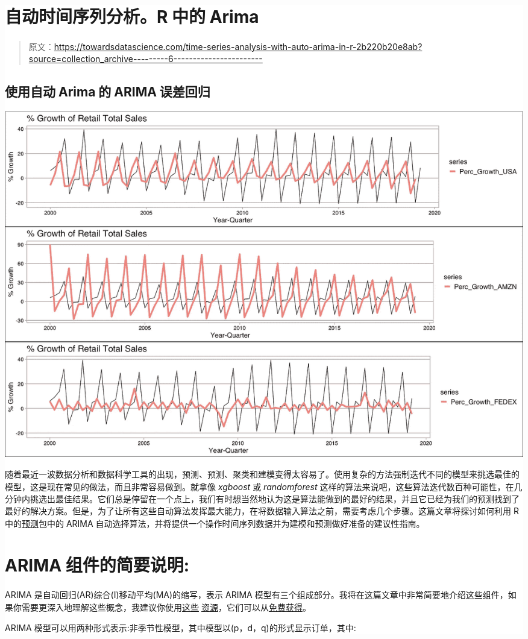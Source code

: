 # 自动时间序列分析。R 中的 Arima

> 原文：<https://towardsdatascience.com/time-series-analysis-with-auto-arima-in-r-2b220b20e8ab?source=collection_archive---------6----------------------->

## 使用自动 Arima 的 ARIMA 误差回归

![](img/63ea593ea35a0d86383aff9857bba94e.png)

随着最近一波数据分析和数据科学工具的出现，预测、预测、聚类和建模变得太容易了。使用复杂的方法强制迭代不同的模型来挑选最佳的模型，这是现在常见的做法，而且非常容易做到。就拿像 *xgboost* 或 *randomforest* 这样的算法来说吧，这些算法迭代数百种可能性，在几分钟内挑选出最佳结果。它们总是停留在一个点上，我们有时想当然地认为这是算法能做到的最好的结果，并且它已经为我们的预测找到了最好的解决方案。但是，为了让所有这些自动算法发挥最大能力，在将数据输入算法之前，需要考虑几个步骤。这篇文章将探讨如何利用 R 中的[预测](https://cran.r-project.org/web/packages/forecast/forecast.pdf)包中的 ARIMA 自动选择算法，并将提供一个操作时间序列数据并为建模和预测做好准备的建议性指南。

# **ARIMA 组件的简要说明:**

ARIMA 是自动回归(AR)综合(I)移动平均(MA)的缩写，表示 ARIMA 模型有三个组成部分。我将在这篇文章中非常简要地介绍这些组件，如果你需要更深入地理解这些概念，我建议你使用[这些](https://otexts.com/fpp2/index.html) [资源](https://robjhyndman.com/)，它们可以从[免费获得](http://r-statistics.co/Time-Series-Analysis-With-R.html)。

ARIMA 模型可以用两种形式表示:非季节性模型，其中模型以(p，d，q)的形式显示订单，其中:
